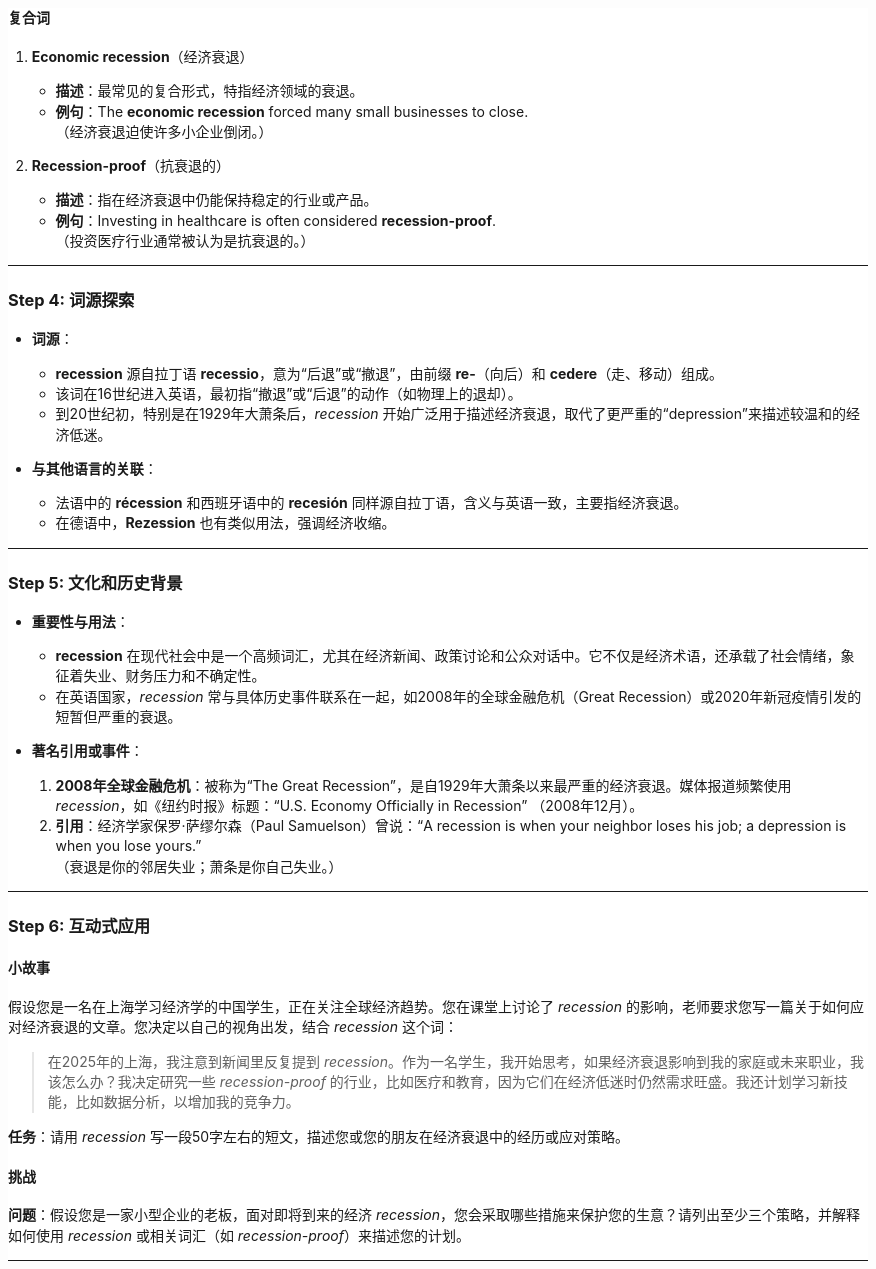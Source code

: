 #### 复合词
1. **Economic recession**（经济衰退）
   - **描述**：最常见的复合形式，特指经济领域的衰退。
   - **例句**：The **economic recession** forced many small businesses to close.  
     （经济衰退迫使许多小企业倒闭。）

2. **Recession-proof**（抗衰退的）
   - **描述**：指在经济衰退中仍能保持稳定的行业或产品。
   - **例句**：Investing in healthcare is often considered **recession-proof**.  
     （投资医疗行业通常被认为是抗衰退的。）

---

### Step 4: 词源探索

- **词源**：
  - **recession** 源自拉丁语 **recessio**，意为“后退”或“撤退”，由前缀 **re-**（向后）和 **cedere**（走、移动）组成。
  - 该词在16世纪进入英语，最初指“撤退”或“后退”的动作（如物理上的退却）。
  - 到20世纪初，特别是在1929年大萧条后，*recession* 开始广泛用于描述经济衰退，取代了更严重的“depression”来描述较温和的经济低迷。

- **与其他语言的关联**：
  - 法语中的 **récession** 和西班牙语中的 **recesión** 同样源自拉丁语，含义与英语一致，主要指经济衰退。
  - 在德语中，**Rezession** 也有类似用法，强调经济收缩。

---

### Step 5: 文化和历史背景

- **重要性与用法**：
  - **recession** 在现代社会中是一个高频词汇，尤其在经济新闻、政策讨论和公众对话中。它不仅是经济术语，还承载了社会情绪，象征着失业、财务压力和不确定性。
  - 在英语国家，*recession* 常与具体历史事件联系在一起，如2008年的全球金融危机（Great Recession）或2020年新冠疫情引发的短暂但严重的衰退。

- **著名引用或事件**：
  1. **2008年全球金融危机**：被称为“The Great Recession”，是自1929年大萧条以来最严重的经济衰退。媒体报道频繁使用 *recession*，如《纽约时报》标题：“U.S. Economy Officially in Recession” （2008年12月）。
  2. **引用**：经济学家保罗·萨缪尔森（Paul Samuelson）曾说：“A recession is when your neighbor loses his job; a depression is when you lose yours.”  
     （衰退是你的邻居失业；萧条是你自己失业。）

---

### Step 6: 互动式应用

#### 小故事
假设您是一名在上海学习经济学的中国学生，正在关注全球经济趋势。您在课堂上讨论了 *recession* 的影响，老师要求您写一篇关于如何应对经济衰退的文章。您决定以自己的视角出发，结合 *recession* 这个词：

> 在2025年的上海，我注意到新闻里反复提到 *recession*。作为一名学生，我开始思考，如果经济衰退影响到我的家庭或未来职业，我该怎么办？我决定研究一些 *recession-proof* 的行业，比如医疗和教育，因为它们在经济低迷时仍然需求旺盛。我还计划学习新技能，比如数据分析，以增加我的竞争力。

**任务**：请用 *recession* 写一段50字左右的短文，描述您或您的朋友在经济衰退中的经历或应对策略。

#### 挑战
**问题**：假设您是一家小型企业的老板，面对即将到来的经济 *recession*，您会采取哪些措施来保护您的生意？请列出至少三个策略，并解释如何使用 *recession* 或相关词汇（如 *recession-proof*）来描述您的计划。

---